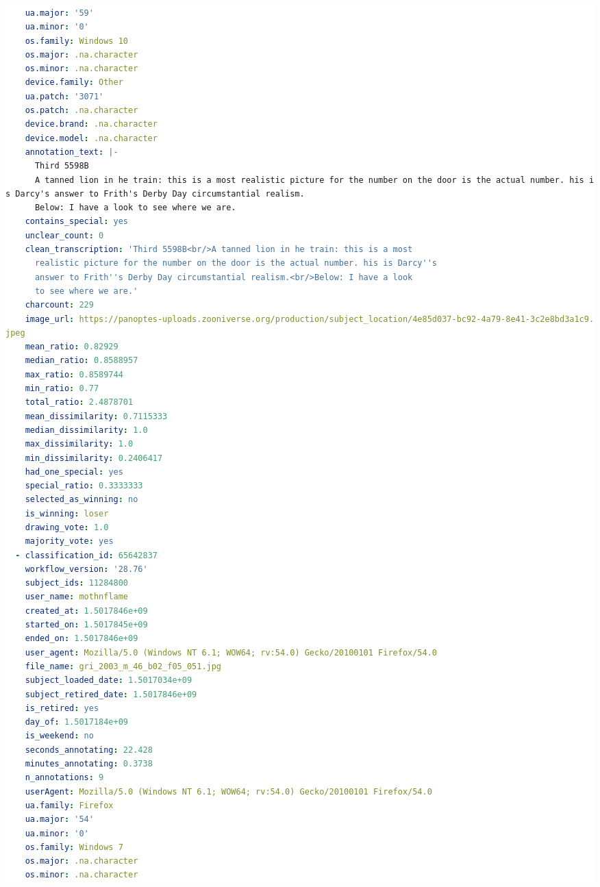 ```yaml
    ua.major: '59'
    ua.minor: '0'
    os.family: Windows 10
    os.major: .na.character
    os.minor: .na.character
    device.family: Other
    ua.patch: '3071'
    os.patch: .na.character
    device.brand: .na.character
    device.model: .na.character
    annotation_text: |-
      Third 5598B
      A tanned lion in he train: this is a most realistic picture for the number on the door is the actual number. his is Darcy's answer to Frith's Derby Day circumstantial realism.
      Below: I have a look to see where we are.
    contains_special: yes
    unclear_count: 0
    clean_transcription: 'Third 5598B<br/>A tanned lion in he train: this is a most
      realistic picture for the number on the door is the actual number. his is Darcy''s
      answer to Frith''s Derby Day circumstantial realism.<br/>Below: I have a look
      to see where we are.'
    charcount: 229
    image_url: https://panoptes-uploads.zooniverse.org/production/subject_location/4e85d037-bc92-4a79-8e41-3c2e8bd3a1c9.jpeg
    mean_ratio: 0.82929
    median_ratio: 0.8588957
    max_ratio: 0.8589744
    min_ratio: 0.77
    total_ratio: 2.4878701
    mean_dissimilarity: 0.7115333
    median_dissimilarity: 1.0
    max_dissimilarity: 1.0
    min_dissimilarity: 0.2406417
    had_one_special: yes
    special_ratio: 0.3333333
    selected_as_winning: no
    is_winning: loser
    drawing_vote: 1.0
    majority_vote: yes
  - classification_id: 65642837
    workflow_version: '28.76'
    subject_ids: 11284800
    user_name: mothnflame
    created_at: 1.5017846e+09
    started_on: 1.5017845e+09
    ended_on: 1.5017846e+09
    user_agent: Mozilla/5.0 (Windows NT 6.1; WOW64; rv:54.0) Gecko/20100101 Firefox/54.0
    file_name: gri_2003_m_46_b02_f05_051.jpg
    subject_loaded_date: 1.5017034e+09
    subject_retired_date: 1.5017846e+09
    is_retired: yes
    day_of: 1.5017184e+09
    is_weekend: no
    seconds_annotating: 22.428
    minutes_annotating: 0.3738
    n_annotations: 9
    userAgent: Mozilla/5.0 (Windows NT 6.1; WOW64; rv:54.0) Gecko/20100101 Firefox/54.0
    ua.family: Firefox
    ua.major: '54'
    ua.minor: '0'
    os.family: Windows 7
    os.major: .na.character
    os.minor: .na.character
```